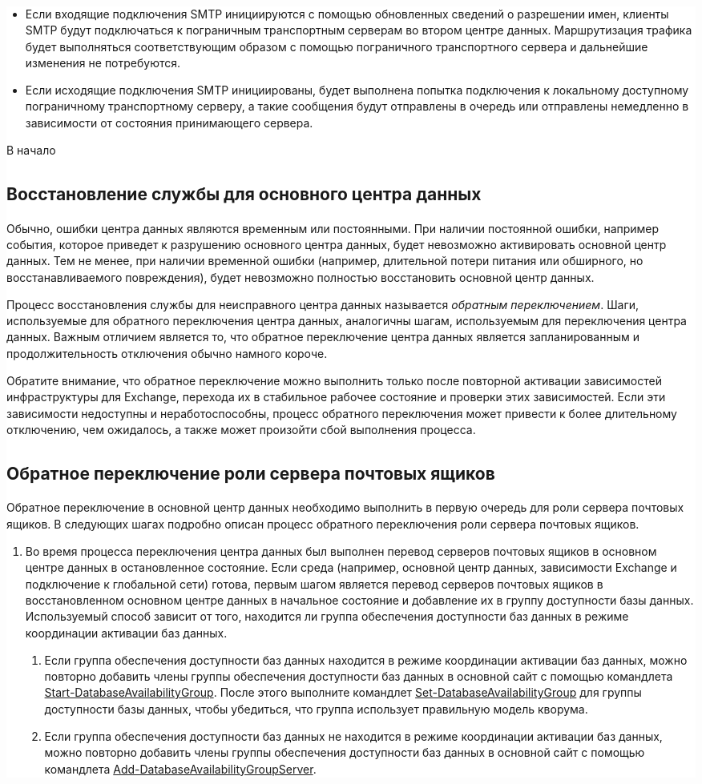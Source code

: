   - Если входящие подключения SMTP инициируются с помощью обновленных сведений о разрешении имен, клиенты SMTP будут подключаться к пограничным транспортным серверам во втором центре данных. Маршрутизация трафика будет выполняться соответствующим образом с помощью пограничного транспортного сервера и дальнейшие изменения не потребуются.

  - Если исходящие подключения SMTP инициированы, будет выполнена попытка подключения к локальному доступному пограничному транспортному серверу, а такие сообщения будут отправлены в очередь или отправлены немедленно в зависимости от состояния принимающего сервера.

В начало

## Восстановление службы для основного центра данных

Обычно, ошибки центра данных являются временным или постоянными. При наличии постоянной ошибки, например события, которое приведет к разрушению основного центра данных, будет невозможно активировать основной центр данных. Тем не менее, при наличии временной ошибки (например, длительной потери питания или обширного, но восстанавливаемого повреждения), будет невозможно полностью восстановить основной центр данных.

Процесс восстановления службы для неисправного центра данных называется *обратным переключением*. Шаги, используемые для обратного переключения центра данных, аналогичны шагам, используемым для переключения центра данных. Важным отличием является то, что обратное переключение центра данных является запланированным и продолжительность отключения обычно намного короче.

Обратите внимание, что обратное переключение можно выполнить только после повторной активации зависимостей инфраструктуры для Exchange, перехода их в стабильное рабочее состояние и проверки этих зависимостей. Если эти зависимости недоступны и неработоспособны, процесс обратного переключения может привести к более длительному отключению, чем ожидалось, а также может произойти сбой выполнения процесса.

## Обратное переключение роли сервера почтовых ящиков

Обратное переключение в основной центр данных необходимо выполнить в первую очередь для роли сервера почтовых ящиков. В следующих шагах подробно описан процесс обратного переключения роли сервера почтовых ящиков.

1.  Во время процесса переключения центра данных был выполнен перевод серверов почтовых ящиков в основном центре данных в остановленное состояние. Если среда (например, основной центр данных, зависимости Exchange и подключение к глобальной сети) готова, первым шагом является перевод серверов почтовых ящиков в восстановленном основном центре данных в начальное состояние и добавление их в группу доступности базы данных. Используемый способ зависит от того, находится ли группа обеспечения доступности баз данных в режиме координации активации баз данных.
    
    1.  Если группа обеспечения доступности баз данных находится в режиме координации активации баз данных, можно повторно добавить члены группы обеспечения доступности баз данных в основной сайт с помощью командлета [Start-DatabaseAvailabilityGroup](https://technet.microsoft.com/ru-ru/library/dd335076\(v=exchg.150\)). После этого выполните командлет [Set-DatabaseAvailabilityGroup](https://technet.microsoft.com/ru-ru/library/dd297934\(v=exchg.150\)) для группы доступности базы данных, чтобы убедиться, что группа использует правильную модель кворума.
    
    2.  Если группа обеспечения доступности баз данных не находится в режиме координации активации баз данных, можно повторно добавить члены группы обеспечения доступности баз данных в основной сайт с помощью командлета [Add-DatabaseAvailabilityGroupServer](https://technet.microsoft.com/ru-ru/library/dd298049\(v=exchg.150\)).
